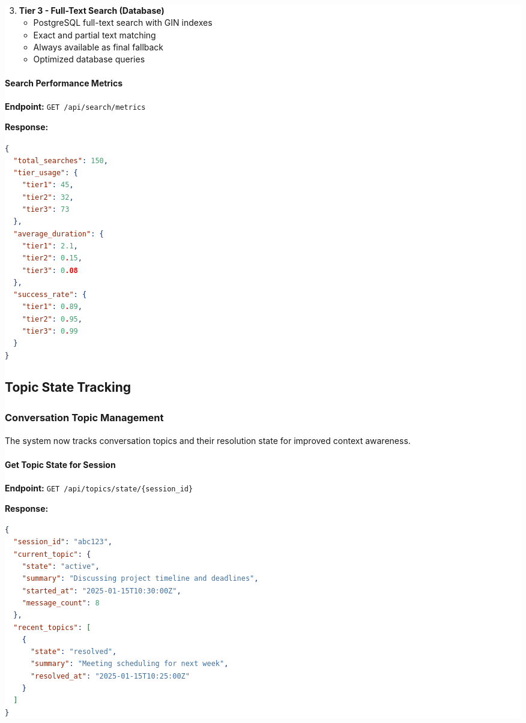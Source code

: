 3. **Tier 3 - Full-Text Search (Database)**
   - PostgreSQL full-text search with GIN indexes
   - Exact and partial text matching
   - Always available as final fallback
   - Optimized database queries

#### Search Performance Metrics

**Endpoint:** `GET /api/search/metrics`

**Response:**
```json
{
  "total_searches": 150,
  "tier_usage": {
    "tier1": 45,
    "tier2": 32,
    "tier3": 73
  },
  "average_duration": {
    "tier1": 2.1,
    "tier2": 0.15,
    "tier3": 0.08
  },
  "success_rate": {
    "tier1": 0.89,
    "tier2": 0.95,
    "tier3": 0.99
  }
}
```

## Topic State Tracking

### Conversation Topic Management

The system now tracks conversation topics and their resolution state for improved context awareness.

#### Get Topic State for Session

**Endpoint:** `GET /api/topics/state/{session_id}`

**Response:**
```json
{
  "session_id": "abc123",
  "current_topic": {
    "state": "active",
    "summary": "Discussing project timeline and deadlines",
    "started_at": "2025-01-15T10:30:00Z",
    "message_count": 8
  },
  "recent_topics": [
    {
      "state": "resolved",
      "summary": "Meeting scheduling for next week",
      "resolved_at": "2025-01-15T10:25:00Z"
    }
  ]
}
```
